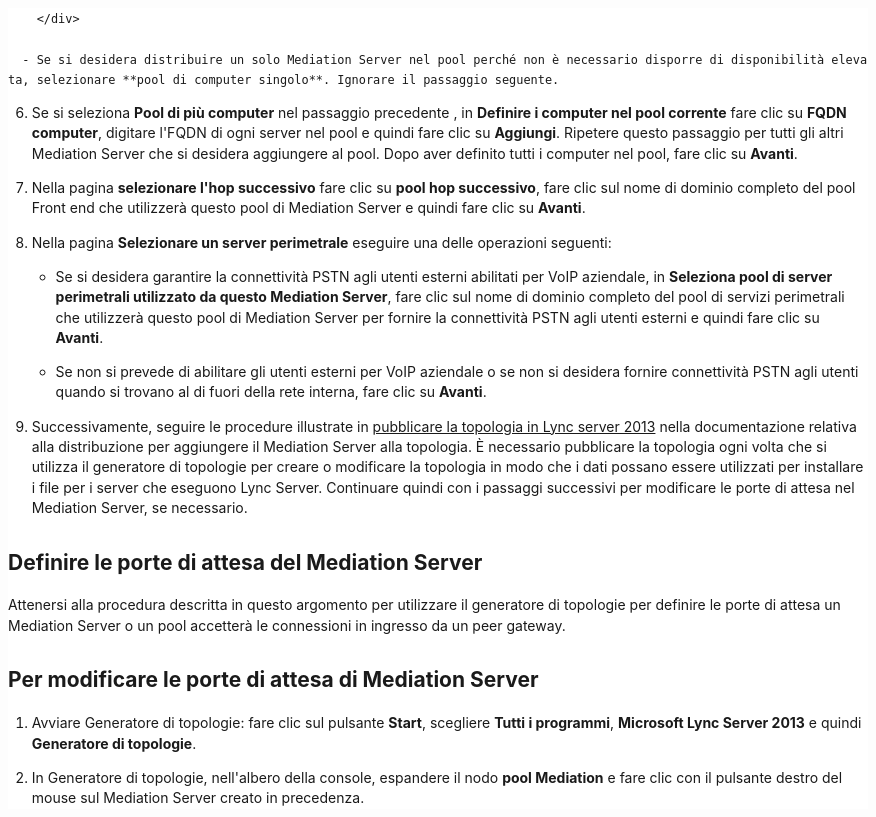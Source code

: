        
        </div>
    
      - Se si desidera distribuire un solo Mediation Server nel pool perché non è necessario disporre di disponibilità elevata, selezionare **pool di computer singolo**. Ignorare il passaggio seguente.

6.  Se si seleziona **Pool di più computer** nel passaggio precedente , in **Definire i computer nel pool corrente** fare clic su **FQDN computer**, digitare l'FQDN di ogni server nel pool e quindi fare clic su **Aggiungi**. Ripetere questo passaggio per tutti gli altri Mediation Server che si desidera aggiungere al pool. Dopo aver definito tutti i computer nel pool, fare clic su **Avanti**.

7.  Nella pagina **selezionare l'hop successivo** fare clic su **pool hop successivo**, fare clic sul nome di dominio completo del pool Front end che utilizzerà questo pool di Mediation Server e quindi fare clic su **Avanti**.

8.  Nella pagina **Selezionare un server perimetrale** eseguire una delle operazioni seguenti:
    
      - Se si desidera garantire la connettività PSTN agli utenti esterni abilitati per VoIP aziendale, in **Seleziona pool di server perimetrali utilizzato da questo Mediation Server**, fare clic sul nome di dominio completo del pool di servizi perimetrali che utilizzerà questo pool di Mediation Server per fornire la connettività PSTN agli utenti esterni e quindi fare clic su **Avanti**.
    
      - Se non si prevede di abilitare gli utenti esterni per VoIP aziendale o se non si desidera fornire connettività PSTN agli utenti quando si trovano al di fuori della rete interna, fare clic su **Avanti**.

9.  Successivamente, seguire le procedure illustrate in [pubblicare la topologia in Lync server 2013](lync-server-2013-publish-the-topology.md) nella documentazione relativa alla distribuzione per aggiungere il Mediation Server alla topologia. È necessario pubblicare la topologia ogni volta che si utilizza il generatore di topologie per creare o modificare la topologia in modo che i dati possano essere utilizzati per installare i file per i server che eseguono Lync Server. Continuare quindi con i passaggi successivi per modificare le porte di attesa nel Mediation Server, se necessario.

</div>

</div>

<div>

## <a name="define-the-mediation-server-listening-ports"></a>Definire le porte di attesa del Mediation Server

Attenersi alla procedura descritta in questo argomento per utilizzare il generatore di topologie per definire le porte di attesa un Mediation Server o un pool accetterà le connessioni in ingresso da un peer gateway.

<div>

## <a name="to-modify-the-mediation-server-listening-ports"></a>Per modificare le porte di attesa di Mediation Server

1.  Avviare Generatore di topologie: fare clic sul pulsante **Start**, scegliere **Tutti i programmi**, **Microsoft Lync Server 2013** e quindi **Generatore di topologie**.

2.  In Generatore di topologie, nell'albero della console, espandere il nodo **pool Mediation** e fare clic con il pulsante destro del mouse sul Mediation Server creato in precedenza.
